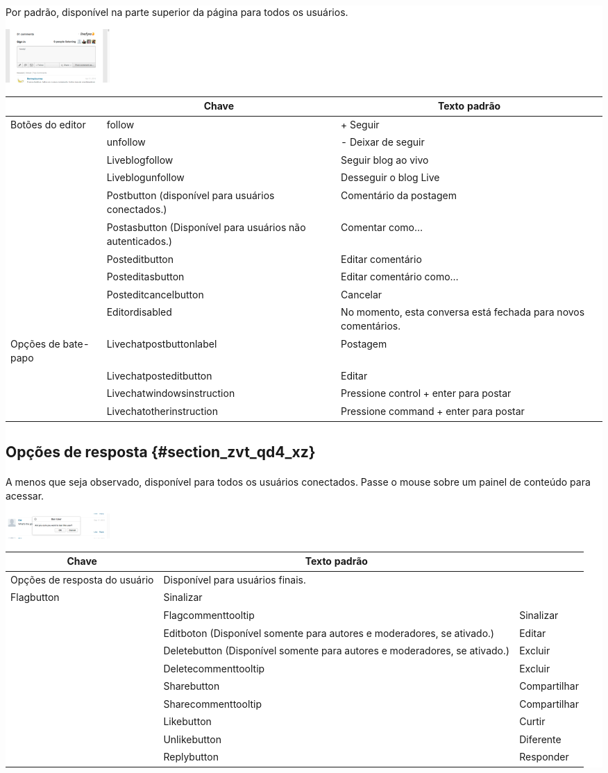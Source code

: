 Por padrão, disponível na parte superior da página para todos os usuários.

![](assets/strings_texteditor-1-150x77.png)

|  | Chave | Texto padrão |
|---|---|---| 
| Botões do editor | follow | + Seguir |
|  | unfollow | - Deixar de seguir |
|  | Liveblogfollow | Seguir blog ao vivo |
|  | Liveblogunfollow | Desseguir o blog Live |
|  | Postbutton (disponível para usuários conectados.) | Comentário da postagem |
|  | Postasbutton (Disponível para usuários não autenticados.) | Comentar como… |
|  | Posteditbutton | Editar comentário |
|  | Posteditasbutton | Editar comentário como… |
|  | Posteditcancelbutton | Cancelar |
|  | Editordisabled | No momento, esta conversa está fechada para novos comentários. |
| Opções de bate-papo | Livechatpostbuttonlabel | Postagem |
|  | Livechatposteditbutton | Editar |
|  | Livechatwindowsinstruction | Pressione control + enter para postar |
|  | Livechatotherinstruction | Pressione command + enter para postar |

## Opções de resposta {#section_zvt_qd4_xz}

A menos que seja observado, disponível para todos os usuários conectados. Passe o mouse sobre um painel de conteúdo para acessar.

![](assets/strings_banusermodal-150x36.png)

| Chave | Texto padrão |  |
|---|---|---|
| Opções de resposta do usuário | Disponível para usuários finais. |  |
| Flagbutton | Sinalizar |
|  | Flagcommenttooltip | Sinalizar |
|  | Editboton (Disponível somente para autores e moderadores, se ativado.) | Editar |
|  | Deletebutton (Disponível somente para autores e moderadores, se ativado.) | Excluir |
|  | Deletecommenttooltip | Excluir |
|  | Sharebutton | Compartilhar |
|  | Sharecommenttooltip | Compartilhar |
|  | Likebutton | Curtir |
|  | Unlikebutton | Diferente |
|  | Replybutton | Responder |